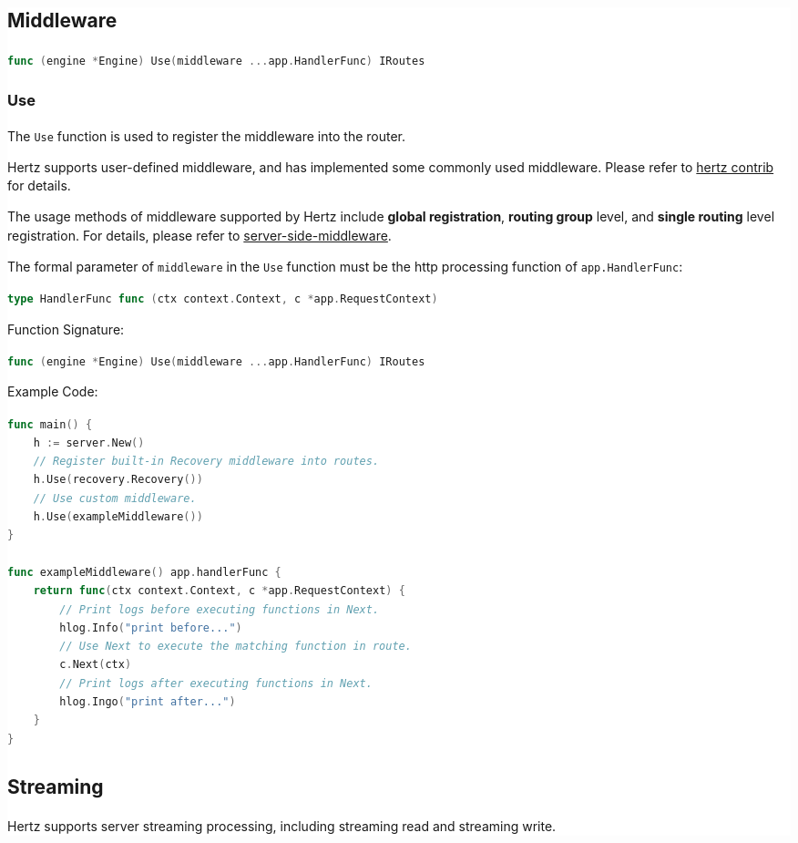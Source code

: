 ## Middleware

```go
func (engine *Engine) Use(middleware ...app.HandlerFunc) IRoutes
```

### Use

The `Use` function is used to register the middleware into the router.

Hertz supports user-defined middleware, and has implemented some commonly used middleware. Please refer to [hertz contrib](https://github.com/hertz-contrib) for details.

The usage methods of middleware supported by Hertz include **global registration**, **routing group** level, and **single routing** level registration. For details, please refer to [server-side-middleware](/docs/hertz/tutorials/basic-feature/middleware/#server-side-middleware).

The formal parameter of `middleware` in the `Use` function must be the http processing function of `app.HandlerFunc`:

```go
type HandlerFunc func (ctx context.Context, c *app.RequestContext)
```

Function Signature:

```go
func (engine *Engine) Use(middleware ...app.HandlerFunc) IRoutes
```

Example Code:

```go
func main() {
    h := server.New()
    // Register built-in Recovery middleware into routes.
    h.Use(recovery.Recovery())
    // Use custom middleware.
    h.Use(exampleMiddleware())
}

func exampleMiddleware() app.handlerFunc {
    return func(ctx context.Context, c *app.RequestContext) {
        // Print logs before executing functions in Next.
        hlog.Info("print before...")
        // Use Next to execute the matching function in route.
        c.Next(ctx)
        // Print logs after executing functions in Next.
        hlog.Ingo("print after...")
    }
}
```

## Streaming

Hertz supports server streaming processing, including streaming read and streaming write.
